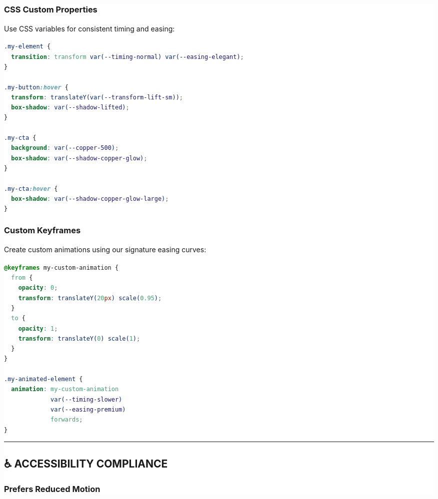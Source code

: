 ### CSS Custom Properties

Use CSS variables for consistent timing and easing:

```css
.my-element {
  transition: transform var(--timing-normal) var(--easing-elegant);
}

.my-button:hover {
  transform: translateY(var(--transform-lift-sm));
  box-shadow: var(--shadow-lifted);
}

.my-cta {
  background: var(--copper-500);
  box-shadow: var(--shadow-copper-glow);
}

.my-cta:hover {
  box-shadow: var(--shadow-copper-glow-large);
}
```

### Custom Keyframes

Create custom animations using our signature easing curves:

```css
@keyframes my-custom-animation {
  from {
    opacity: 0;
    transform: translateY(20px) scale(0.95);
  }
  to {
    opacity: 1;
    transform: translateY(0) scale(1);
  }
}

.my-animated-element {
  animation: my-custom-animation
             var(--timing-slower)
             var(--easing-premium)
             forwards;
}
```

---

## ♿ ACCESSIBILITY COMPLIANCE

### Prefers Reduced Motion
